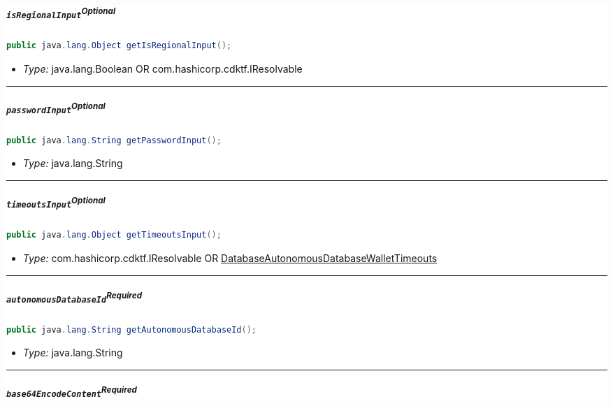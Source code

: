 
##### `isRegionalInput`<sup>Optional</sup> <a name="isRegionalInput" id="rhizo-co-terraform-provider-oci.databaseAutonomousDatabaseWallet.DatabaseAutonomousDatabaseWallet.property.isRegionalInput"></a>

```java
public java.lang.Object getIsRegionalInput();
```

- *Type:* java.lang.Boolean OR com.hashicorp.cdktf.IResolvable

---

##### `passwordInput`<sup>Optional</sup> <a name="passwordInput" id="rhizo-co-terraform-provider-oci.databaseAutonomousDatabaseWallet.DatabaseAutonomousDatabaseWallet.property.passwordInput"></a>

```java
public java.lang.String getPasswordInput();
```

- *Type:* java.lang.String

---

##### `timeoutsInput`<sup>Optional</sup> <a name="timeoutsInput" id="rhizo-co-terraform-provider-oci.databaseAutonomousDatabaseWallet.DatabaseAutonomousDatabaseWallet.property.timeoutsInput"></a>

```java
public java.lang.Object getTimeoutsInput();
```

- *Type:* com.hashicorp.cdktf.IResolvable OR <a href="#rhizo-co-terraform-provider-oci.databaseAutonomousDatabaseWallet.DatabaseAutonomousDatabaseWalletTimeouts">DatabaseAutonomousDatabaseWalletTimeouts</a>

---

##### `autonomousDatabaseId`<sup>Required</sup> <a name="autonomousDatabaseId" id="rhizo-co-terraform-provider-oci.databaseAutonomousDatabaseWallet.DatabaseAutonomousDatabaseWallet.property.autonomousDatabaseId"></a>

```java
public java.lang.String getAutonomousDatabaseId();
```

- *Type:* java.lang.String

---

##### `base64EncodeContent`<sup>Required</sup> <a name="base64EncodeContent" id="rhizo-co-terraform-provider-oci.databaseAutonomousDatabaseWallet.DatabaseAutonomousDatabaseWallet.property.base64EncodeContent"></a>
